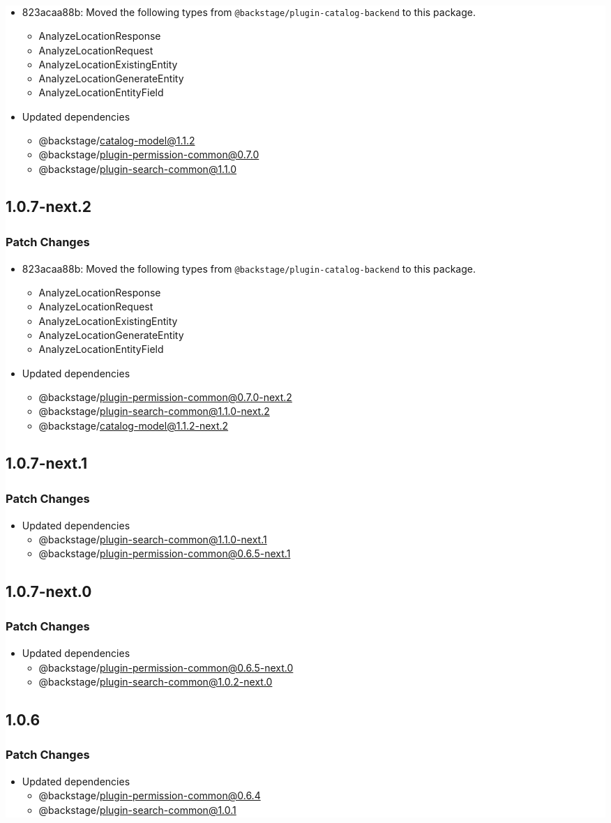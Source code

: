 - 823acaa88b: Moved the following types from `@backstage/plugin-catalog-backend` to this package.

  - AnalyzeLocationResponse
  - AnalyzeLocationRequest
  - AnalyzeLocationExistingEntity
  - AnalyzeLocationGenerateEntity
  - AnalyzeLocationEntityField

- Updated dependencies
  - @backstage/catalog-model@1.1.2
  - @backstage/plugin-permission-common@0.7.0
  - @backstage/plugin-search-common@1.1.0

## 1.0.7-next.2

### Patch Changes

- 823acaa88b: Moved the following types from `@backstage/plugin-catalog-backend` to this package.

  - AnalyzeLocationResponse
  - AnalyzeLocationRequest
  - AnalyzeLocationExistingEntity
  - AnalyzeLocationGenerateEntity
  - AnalyzeLocationEntityField

- Updated dependencies
  - @backstage/plugin-permission-common@0.7.0-next.2
  - @backstage/plugin-search-common@1.1.0-next.2
  - @backstage/catalog-model@1.1.2-next.2

## 1.0.7-next.1

### Patch Changes

- Updated dependencies
  - @backstage/plugin-search-common@1.1.0-next.1
  - @backstage/plugin-permission-common@0.6.5-next.1

## 1.0.7-next.0

### Patch Changes

- Updated dependencies
  - @backstage/plugin-permission-common@0.6.5-next.0
  - @backstage/plugin-search-common@1.0.2-next.0

## 1.0.6

### Patch Changes

- Updated dependencies
  - @backstage/plugin-permission-common@0.6.4
  - @backstage/plugin-search-common@1.0.1
